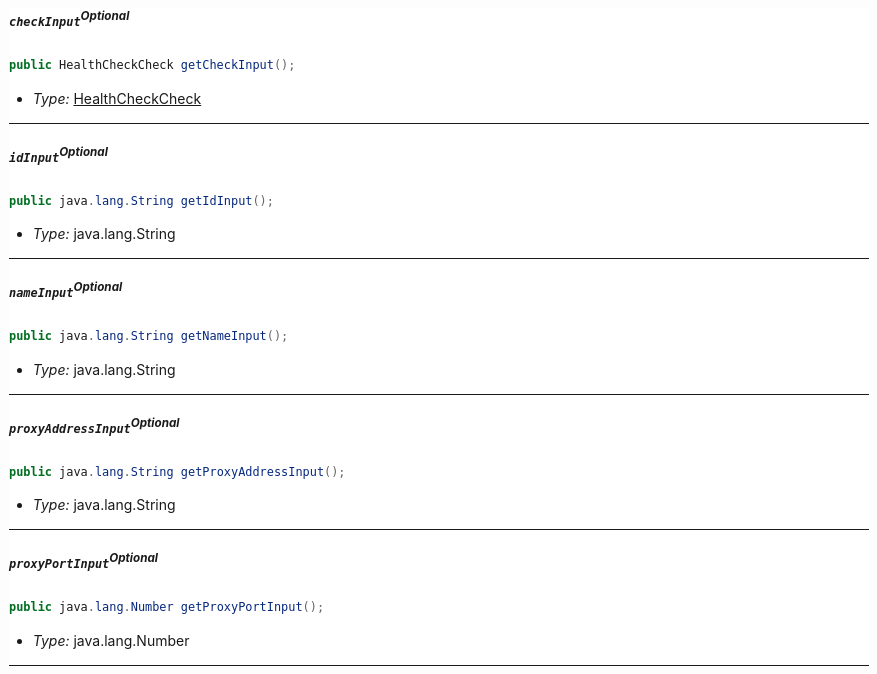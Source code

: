 
##### `checkInput`<sup>Optional</sup> <a name="checkInput" id="@cdktf/provider-spotinst.healthCheck.HealthCheck.property.checkInput"></a>

```java
public HealthCheckCheck getCheckInput();
```

- *Type:* <a href="#@cdktf/provider-spotinst.healthCheck.HealthCheckCheck">HealthCheckCheck</a>

---

##### `idInput`<sup>Optional</sup> <a name="idInput" id="@cdktf/provider-spotinst.healthCheck.HealthCheck.property.idInput"></a>

```java
public java.lang.String getIdInput();
```

- *Type:* java.lang.String

---

##### `nameInput`<sup>Optional</sup> <a name="nameInput" id="@cdktf/provider-spotinst.healthCheck.HealthCheck.property.nameInput"></a>

```java
public java.lang.String getNameInput();
```

- *Type:* java.lang.String

---

##### `proxyAddressInput`<sup>Optional</sup> <a name="proxyAddressInput" id="@cdktf/provider-spotinst.healthCheck.HealthCheck.property.proxyAddressInput"></a>

```java
public java.lang.String getProxyAddressInput();
```

- *Type:* java.lang.String

---

##### `proxyPortInput`<sup>Optional</sup> <a name="proxyPortInput" id="@cdktf/provider-spotinst.healthCheck.HealthCheck.property.proxyPortInput"></a>

```java
public java.lang.Number getProxyPortInput();
```

- *Type:* java.lang.Number

---
